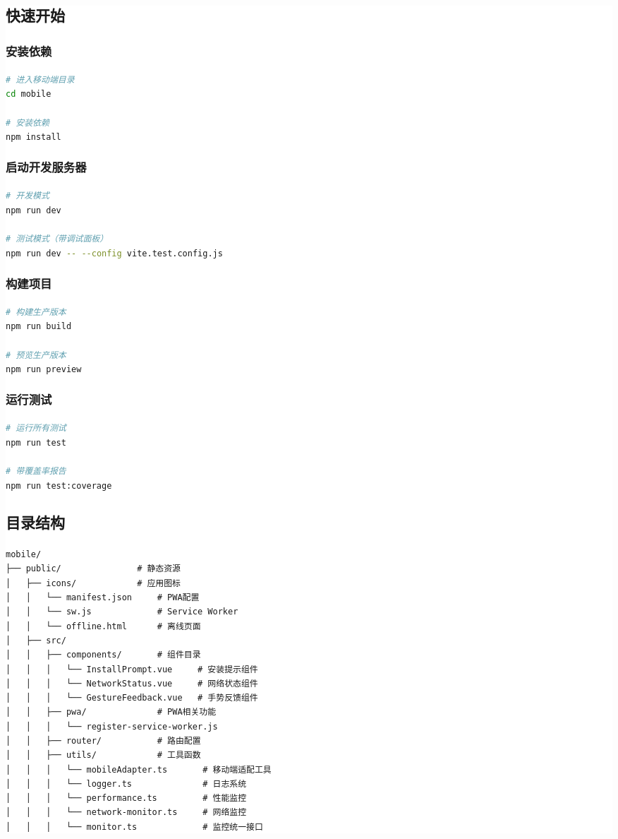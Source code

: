 ## 快速开始

### 安装依赖

```bash
# 进入移动端目录
cd mobile

# 安装依赖
npm install
```

### 启动开发服务器

```bash
# 开发模式
npm run dev

# 测试模式（带调试面板）
npm run dev -- --config vite.test.config.js
```

### 构建项目

```bash
# 构建生产版本
npm run build

# 预览生产版本
npm run preview
```

### 运行测试

```bash
# 运行所有测试
npm run test

# 带覆盖率报告
npm run test:coverage
```

## 目录结构

```
mobile/
├── public/               # 静态资源
│   ├── icons/            # 应用图标
│   │   └── manifest.json     # PWA配置
│   │   └── sw.js             # Service Worker
│   │   └── offline.html      # 离线页面
│   ├── src/
│   │   ├── components/       # 组件目录
│   │   │   └── InstallPrompt.vue     # 安装提示组件
│   │   │   └── NetworkStatus.vue     # 网络状态组件
│   │   │   └── GestureFeedback.vue   # 手势反馈组件
│   │   ├── pwa/              # PWA相关功能
│   │   │   └── register-service-worker.js
│   │   ├── router/           # 路由配置
│   │   ├── utils/            # 工具函数
│   │   │   └── mobileAdapter.ts       # 移动端适配工具
│   │   │   └── logger.ts              # 日志系统
│   │   │   └── performance.ts         # 性能监控
│   │   │   └── network-monitor.ts     # 网络监控
│   │   │   └── monitor.ts             # 监控统一接口
```